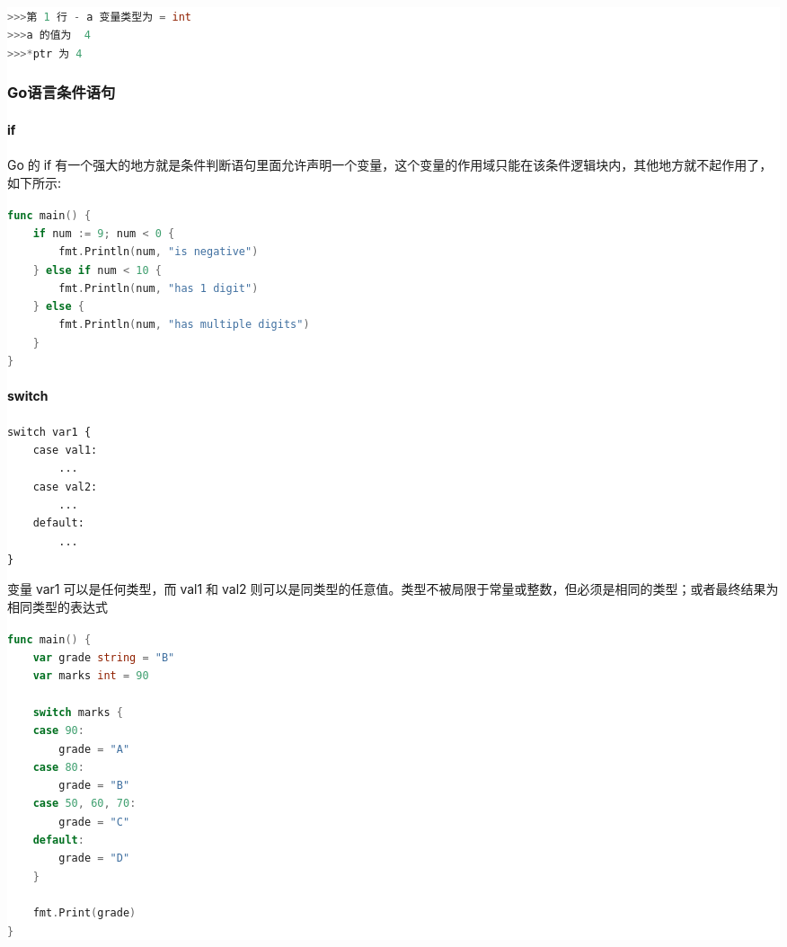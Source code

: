 ```go
>>>第 1 行 - a 变量类型为 = int
>>>a 的值为  4
>>>*ptr 为 4
```

### Go语言条件语句

#### if

Go 的 if 有一个强大的地方就是条件判断语句里面允许声明一个变量，这个变量的作用域只能在该条件逻辑块内，其他地方就不起作用了，如下所示:

```go
func main() {
    if num := 9; num < 0 {
        fmt.Println(num, "is negative")
    } else if num < 10 {
        fmt.Println(num, "has 1 digit")
    } else {
        fmt.Println(num, "has multiple digits")
    }
}
```

#### switch

```
switch var1 {
    case val1:
        ...
    case val2:
        ...
    default:
        ...
}
```

变量 var1 可以是任何类型，而 val1 和 val2 则可以是同类型的任意值。类型不被局限于常量或整数，但必须是相同的类型；或者最终结果为相同类型的表达式

```go
func main() {
	var grade string = "B"
	var marks int = 90

	switch marks {
	case 90:
		grade = "A"
	case 80:
		grade = "B"
	case 50, 60, 70:
		grade = "C"
	default:
		grade = "D"
	}

	fmt.Print(grade)
}
```
